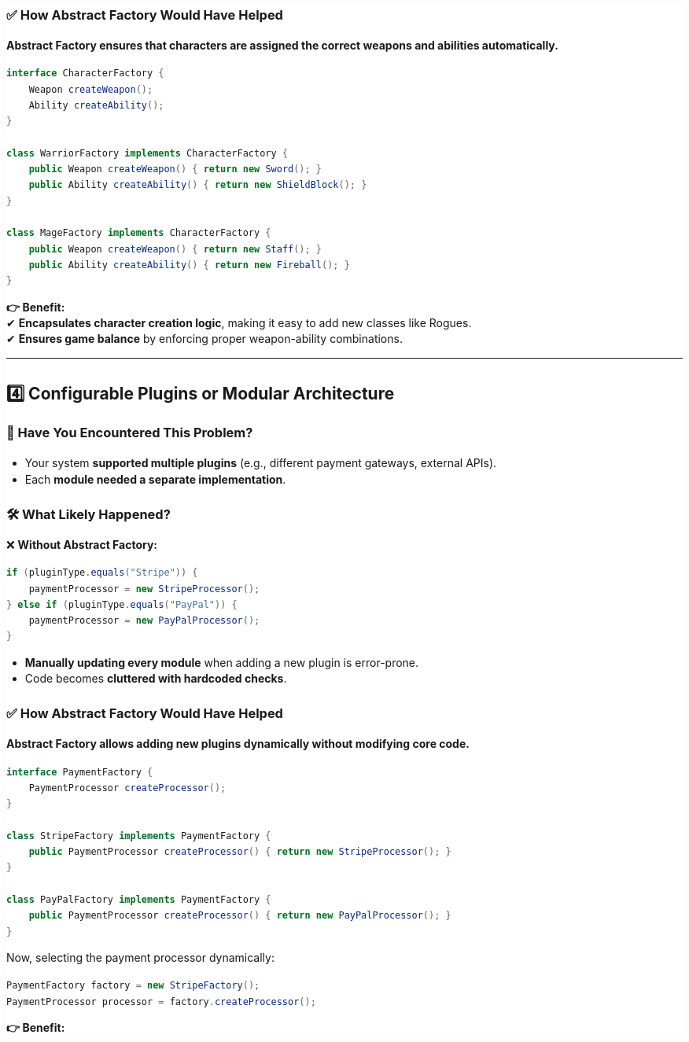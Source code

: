 ### ✅ **How Abstract Factory Would Have Helped**
**Abstract Factory ensures that characters are assigned the correct weapons and abilities automatically.**
```java
interface CharacterFactory {
    Weapon createWeapon();
    Ability createAbility();
}

class WarriorFactory implements CharacterFactory {
    public Weapon createWeapon() { return new Sword(); }
    public Ability createAbility() { return new ShieldBlock(); }
}

class MageFactory implements CharacterFactory {
    public Weapon createWeapon() { return new Staff(); }
    public Ability createAbility() { return new Fireball(); }
}
```
**👉 Benefit:**  
✔ **Encapsulates character creation logic**, making it easy to add new classes like Rogues.  
✔ **Ensures game balance** by enforcing proper weapon-ability combinations.  

---

## **4️⃣ Configurable Plugins or Modular Architecture**
### **🔹 Have You Encountered This Problem?**
- Your system **supported multiple plugins** (e.g., different payment gateways, external APIs).
- Each **module needed a separate implementation**.

### **🛠 What Likely Happened?**
❌ **Without Abstract Factory:**
```java
if (pluginType.equals("Stripe")) {
    paymentProcessor = new StripeProcessor();
} else if (pluginType.equals("PayPal")) {
    paymentProcessor = new PayPalProcessor();
}
```
- **Manually updating every module** when adding a new plugin is error-prone.  
- Code becomes **cluttered with hardcoded checks**.

### ✅ **How Abstract Factory Would Have Helped**
**Abstract Factory allows adding new plugins dynamically without modifying core code.**
```java
interface PaymentFactory {
    PaymentProcessor createProcessor();
}

class StripeFactory implements PaymentFactory {
    public PaymentProcessor createProcessor() { return new StripeProcessor(); }
}

class PayPalFactory implements PaymentFactory {
    public PaymentProcessor createProcessor() { return new PayPalProcessor(); }
}
```
Now, selecting the payment processor dynamically:
```java
PaymentFactory factory = new StripeFactory();
PaymentProcessor processor = factory.createProcessor();
```
**👉 Benefit:**  